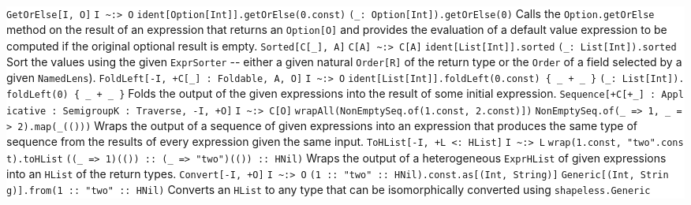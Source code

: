  <td><code>GetOrElse[I, O]</code></td>
  <td><code>I ~:> O</code></td>
  <td><code>ident[Option[Int]].getOrElse(0.const)</code></td>
  <td><code>(_: Option[Int]).getOrElse(0)</code></td>
  <td>
    Calls the <code>Option.getOrElse</code> method on the result of an expression that returns an <code>Option[O]</code>
    and provides the evaluation of a default value expression to be computed if the original optional result is empty.
  </td>
</tr>
<tr>
  <td><code>Sorted[C[_], A]</code></td>
  <td><code>C[A] ~:> C[A]</code></td>
  <td><code>ident[List[Int]].sorted</code></td>
  <td><code>(_: List[Int]).sorted</code></td>
  <td>
    Sort the values using the given <code>ExprSorter</code> -- either a given natural <code>Order[R]</code> of the
    return type or the <code>Order</code> of a field selected by a given <code>NamedLens</code>).
  </td>
</tr>
<tr>
  <td><code>FoldLeft[-I, +C[_] : Foldable, A, O]</code></td>
  <td><code>I ~:> O</code></td>
  <td><code>ident[List[Int]].foldLeft(0.const) { _ + _ }</code></td>
  <td><code>(_: List[Int]).foldLeft(0) { _ + _ }</code></td>
  <td>
    Folds the output of the given expressions into the result of some initial expression.
  </td>
</tr>
<tr>
  <td><code>Sequence[+C[+_] : Applicative : SemigroupK : Traverse, -I, +O]</code></td>
  <td><code>I ~:> C[O]</code></td>
  <td><code>wrapAll(NonEmptySeq.of(1.const, 2.const)])</code></td>
  <td><code>NonEmptySeq.of(_ => 1, _ => 2).map(_(()))</code></td>
  <td>
    Wraps the output of a sequence of given expressions into an expression that produces the same type of sequence from
    the results of every expression given the same input.
  </td>
</tr>
<tr>
  <td><code>ToHList[-I, +L &lt;: HList]</code></td>
  <td><code>I ~:> L</code></td>
  <td><code>wrap(1.const, "two".const).toHList</code></td>
  <td><code>((_ => 1)(()) :: (_ => "two")(()) :: HNil)</code></td>
  <td>
    Wraps the output of a heterogeneous <code>ExprHList</code> of given expressions into an <code>HList</code> of the
    return types.
  </td>
</tr>
<tr>
  <td><code>Convert[-I, +O]</code></td>
  <td><code>I ~:> O</code></td>
  <td><code>(1 :: "two" :: HNil).const.as[(Int, String)]</code></td>
  <td><code>Generic[(Int, String)].from(1 :: "two" :: HNil)</code></td>
  <td>
    Converts an <code>HList</code> to any type that can be isomorphically converted using <code>shapeless.Generic</code>
  </td>
</tr>
<tr>